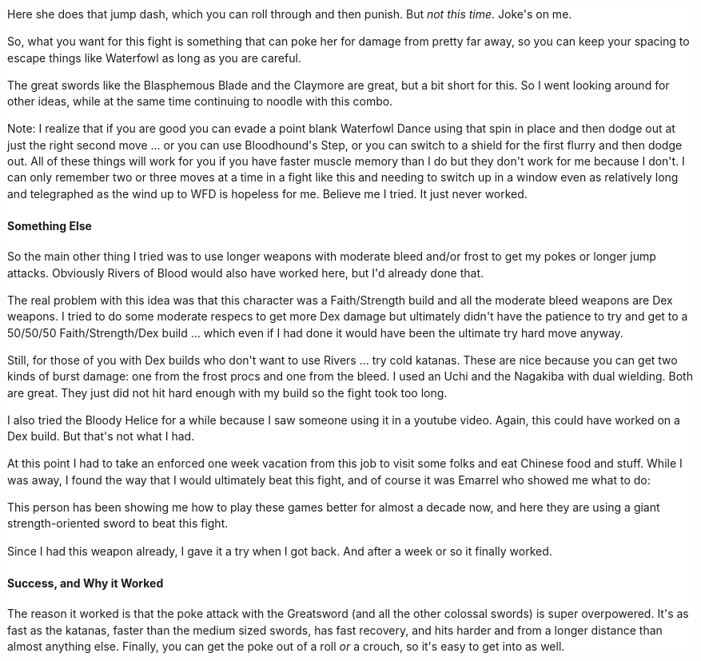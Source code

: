 Here she does that jump dash, which you can roll through and then punish. But _not this
time_. Joke's on me.

So, what you want for this fight is something that can poke her for damage from pretty far
away, so you can keep your spacing to escape things like Waterfowl as long as you are
careful. 

The great swords like the Blasphemous Blade and the Claymore are great, but a bit short
for this. So I went looking around for other ideas, while at the same time continuing to
noodle with this combo.

Note: I realize that if you are good you can evade a point blank Waterfowl Dance using
that spin in place and then dodge out at just the right second move ... or you can use
Bloodhound's Step, or you can switch to a shield for the first flurry and then dodge out.
All of these things will work for you if you have faster muscle memory than I do but they
don't work for me because I don't. I can only remember two or three moves at a time in a
fight like this and needing to switch up in a window even as relatively long and
telegraphed as the wind up to WFD is hopeless for me. Believe me I tried. It just never
worked.

#### Something Else

So the main other thing I tried was to use longer weapons with moderate bleed and/or frost
to get my pokes or longer jump attacks. Obviously Rivers of Blood would also have worked
here, but I'd already done that.

The real problem with this idea was that this character was a Faith/Strength build and all
the moderate bleed weapons are Dex weapons. I tried to do some moderate respecs to get
more Dex damage but ultimately didn't have the patience to try and get to a 50/50/50
Faith/Strength/Dex build ... which even if I had done it would have been the ultimate try
hard move anyway.

Still, for those of you with Dex builds who don't want to use Rivers ... try cold katanas.
These are nice because you can get two kinds of burst damage: one from the frost procs and
one from the bleed. I used an Uchi and the Nagakiba with dual wielding. Both are great.
They just did not hit hard enough with my build so the fight took too long.

I also tried the Bloody Helice for a while because I saw someone using it in a youtube
video. Again, this could have worked on a Dex build. But that's not what I had.

At this point I had to take an enforced one week vacation from this job to visit some
folks and eat Chinese food and stuff. While I was away, I found the way that I would
ultimately beat this fight, and of course it was Emarrel who showed me what to do:

> <iframe width="560" height="315" src="https://www.youtube.com/embed/imtE5OVKqQs" title="YouTube video player" frameborder="0" allow="accelerometer; autoplay; clipboard-write; encrypted-media; gyroscope; picture-in-picture" allowfullscreen></iframe>

This person has been showing me how to play these games better for almost a decade now,
and here they are using a giant strength-oriented sword to beat this fight.

Since I had this weapon already, I gave it a try when I got back. And after a week or so
it finally worked.

#### Success, and Why it Worked

The reason it worked is that the poke attack with the Greatsword (and all the other
colossal swords) is super overpowered. It's as fast as the katanas, faster than the
medium sized swords, has fast recovery, and hits harder and from a longer distance than
almost anything else. Finally, you can get the poke out of a roll _or_ a crouch, so it's
easy to get into as well.
